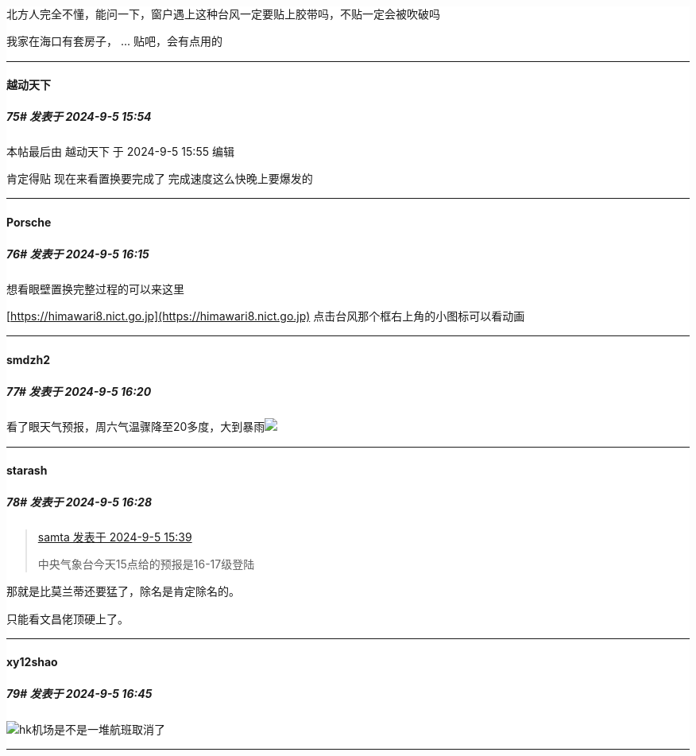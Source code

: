 北方人完全不懂，能问一下，窗户遇上这种台风一定要贴上胶带吗，不贴一定会被吹破吗

我家在海口有套房子， ...</blockquote>
贴吧，会有点用的

*****

####  越动天下  
##### 75#       发表于 2024-9-5 15:54

 本帖最后由 越动天下 于 2024-9-5 15:55 编辑 

肯定得贴 现在来看置换要完成了 完成速度这么快晚上要爆发的


*****

####  Porsche  
##### 76#       发表于 2024-9-5 16:15

想看眼壁置换完整过程的可以来这里

[https://himawari8.nict.go.jp](https://himawari8.nict.go.jp) 
点击台风那个框右上角的小图标可以看动画

*****

####  smdzh2  
##### 77#       发表于 2024-9-5 16:20

看了眼天气预报，周六气温骤降至20多度，大到暴雨<img src="https://static.saraba1st.com/image/smiley/face2017/105.png" referrerpolicy="no-referrer">


*****

####  starash  
##### 78#       发表于 2024-9-5 16:28

<blockquote><a href="httphttps://bbs.saraba1st.com/2b/forum.php?mod=redirect&amp;goto=findpost&amp;pid=66120449&amp;ptid=2197984" target="_blank">samta 发表于 2024-9-5 15:39</a>

中央气象台今天15点给的预报是16-17级登陆</blockquote>
那就是比莫兰蒂还要猛了，除名是肯定除名的。

只能看文昌佬顶硬上了。


*****

####  xy12shao  
##### 79#       发表于 2024-9-5 16:45

<img src="https://static.saraba1st.com/image/smiley/face2017/105.png" referrerpolicy="no-referrer">hk机场是不是一堆航班取消了


*****
